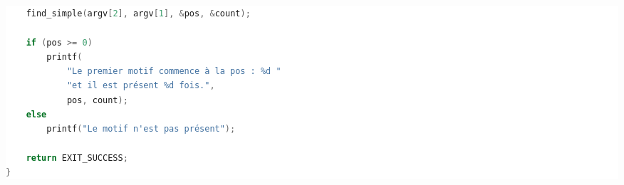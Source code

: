```c
    find_simple(argv[2], argv[1], &pos, &count);

    if (pos >= 0)
        printf(
            "Le premier motif commence à la pos : %d "
            "et il est présent %d fois.",
            pos, count);
    else
        printf("Le motif n'est pas présent");

    return EXIT_SUCCESS;
}
```
